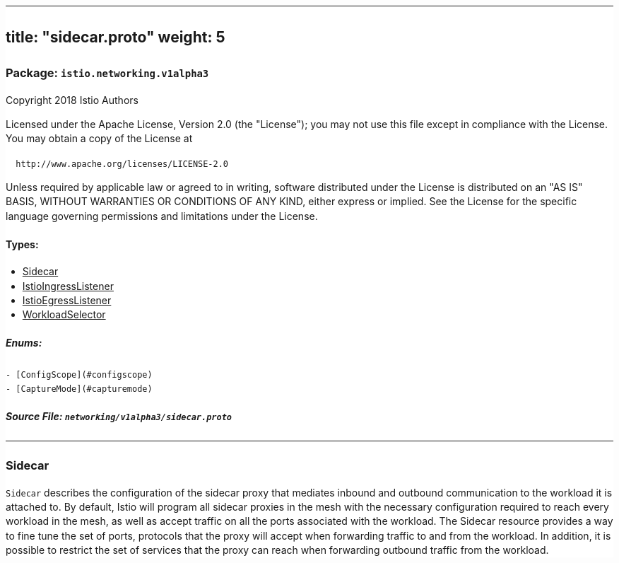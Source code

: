 
---
title: "sidecar.proto"
weight: 5
---




### Package: `istio.networking.v1alpha3`  
Copyright 2018 Istio Authors

  Licensed under the Apache License, Version 2.0 (the "License");
  you may not use this file except in compliance with the License.
  You may obtain a copy of the License at

      http://www.apache.org/licenses/LICENSE-2.0

  Unless required by applicable law or agreed to in writing, software
  distributed under the License is distributed on an "AS IS" BASIS,
  WITHOUT WARRANTIES OR CONDITIONS OF ANY KIND, either express or implied.
  See the License for the specific language governing permissions and
  limitations under the License.


 
#### Types:


- [Sidecar](#sidecar)
- [IstioIngressListener](#istioingresslistener)
- [IstioEgressListener](#istioegresslistener)
- [WorkloadSelector](#workloadselector)
  

 

##### Enums:


	- [ConfigScope](#configscope)
	- [CaptureMode](#capturemode)



##### Source File: `networking/v1alpha3/sidecar.proto`





---
### Sidecar

 
`Sidecar` describes the configuration of the sidecar proxy that mediates
inbound and outbound communication to the workload it is attached to. By
default, Istio will program all sidecar proxies in the mesh with the
necessary configuration required to reach every workload in the mesh, as
well as accept traffic on all the ports associated with the
workload. The Sidecar resource provides a way to fine tune the set of
ports, protocols that the proxy will accept when forwarding traffic to
and from the workload. In addition, it is possible to restrict the set
of services that the proxy can reach when forwarding outbound traffic
from the workload.
